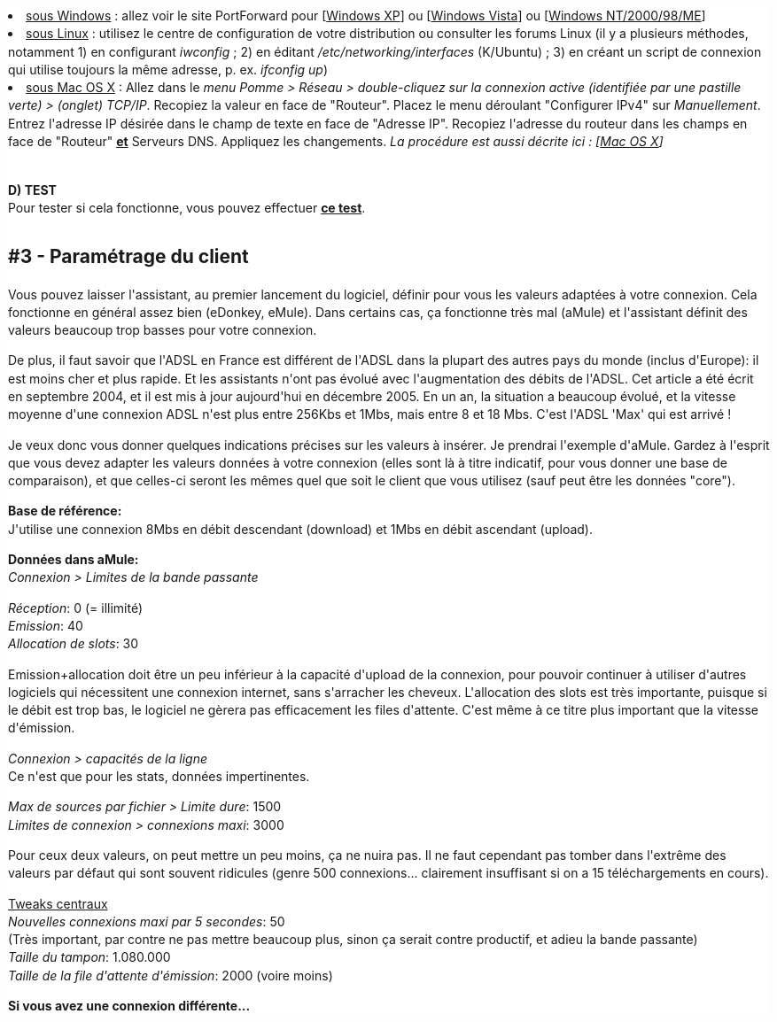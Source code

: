<li><u>sous Windows</u> :  allez voir le site PortForward pour [<a href="http://www.portforward.com/networking/static-xp.htm">Windows XP</a>] ou [<a href="http://www.portforward.com/networking/static-vista.htm">Windows Vista</a>] ou [<a href="http://www.portforward.com/networking/staticip.htm">Windows NT/2000/98/ME</a>]</li>
<li><u>sous Linux</u> : utilisez le centre de configuration de votre distribution ou consulter les forums Linux (il y a plusieurs méthodes, notamment 1) en configurant <em>iwconfig <adresse></adresse></em> ; 2) en éditant <em>/etc/networking/interfaces</em> (K/Ubuntu) ; 3) en créant un script de connexion qui utilise toujours la même adresse, p. ex. <em>ifconfig <adresse> up</adresse></em>)</li>
<li><u>sous Mac OS X</u> : Allez dans le <em>menu Pomme > Réseau > double-cliquez sur la connexion active (identifiée par une pastille verte) > (onglet) TCP/IP</em>. Recopiez la valeur en face de "Routeur". Placez le menu déroulant "Configurer IPv4" sur <em>Manuellement</em>. Entrez l'adresse IP désirée dans le champ de texte en face de "Adresse IP". Recopiez l'adresse du routeur dans les champs en face de "Routeur" <strong><u>et</u></strong> Serveurs DNS. Appliquez les changements. <em>La procédure est aussi décrite ici : [<a href="http://www.portforward.com/networking/static-Mac10.4.htm">Mac OS X</a>]</em></li>
</ul>
<p><a name="2D"></a><br />
<strong>D) TEST</strong><br />
Pour tester si cela fonctionne, vous pouvez effectuer <strong><a href="http://asgard.valhalla.fr/nat.php">ce test</a></strong>.</p>
<p><a name="3"></a></p>
<h2>#3 - Paramétrage du client</h2>
<p>Vous pouvez laisser l'assistant, au premier lancement du logiciel, définir pour vous les valeurs adaptées à votre connexion. Cela fonctionne en général assez bien (eDonkey, eMule). Dans certains cas, ça fonctionne très mal (aMule) et l'assistant définit des valeurs beaucoup trop basses pour votre connexion.</p>
<p>De plus, il faut savoir que l'ADSL en France est différent de l'ADSL dans la plupart des autres pays du monde (inclus d'Europe): il est moins cher et plus rapide. Et les assistants n'ont pas évolué avec l'augmentation des débits de l'ADSL. Cet article a été écrit en septembre 2004, et il est mis à jour aujourd'hui en décembre 2005. En un an, la situation a beaucoup évolué, et la vitesse moyenne d'une connexion ADSL n'est plus entre 256Kbs et 1Mbs, mais entre 8 et 18 Mbs. C'est l'ADSL 'Max' qui est arrivé !</p>
<p>Je veux donc vous donner quelques indications précises sur les valeurs à insérer. Je prendrai l'exemple d'aMule. Gardez à l'esprit que vous devez adapter les valeurs données à votre connexion (elles sont là à titre indicatif, pour vous donner une base de comparaison), et que celles-ci seront les mêmes quel que soit le client que vous utilisez (sauf peut être les données "core").</p>
<p><b>Base de référence:</b><br />
J'utilise une connexion 8Mbs en débit descendant (download) et 1Mbs en débit ascendant (upload).</p>
<p><b>Données dans aMule:</b><br />
<i>Connexion > Limites de la bande passante</i></p>
<p><i>Réception</i>: 0 (= illimité)<br />
<i>Emission</i>: 40<br />
<i>Allocation de slots</i>: 30</p>
<p>Emission+allocation doit être un peu inférieur à la capacité d'upload de la connexion, pour pouvoir continuer à utiliser d'autres logiciels qui nécessitent une connexion internet, sans s'arracher les cheveux. L'allocation des slots est très importante, puisque si le débit est trop bas, le logiciel ne gèrera pas efficacement les files d'attente. C'est même à ce titre plus important que la vitesse d'émission.</p>
<p><i>Connexion > capacités de la ligne</i><br />
Ce n'est que pour les stats, données impertinentes.</p>
<p><i>Max de sources par fichier > Limite dure</i>: 1500<br />
<i>Limites de connexion > connexions maxi</i>: 3000</p>
<p>Pour ceux deux valeurs, on peut mettre un peu moins, ça ne nuira pas. Il ne faut cependant pas tomber dans l'extrême des valeurs par défaut qui sont souvent ridicules (genre 500 connexions... clairement insuffisant si on a 15 téléchargements en cours).</p>
<p><u>Tweaks centraux</u><br />
<i>Nouvelles connexions maxi par 5 secondes</i>: 50<br />
(Très important, par contre ne pas mettre beaucoup plus, sinon ça serait contre productif, et adieu la bande passante)<br />
<i>Taille du tampon</i>: 1.080.000<br />
<i>Taille de la file d'attente d'émission</i>: 2000 (voire moins)</p>
<p><b>Si vous avez une connexion différente...</b></p>